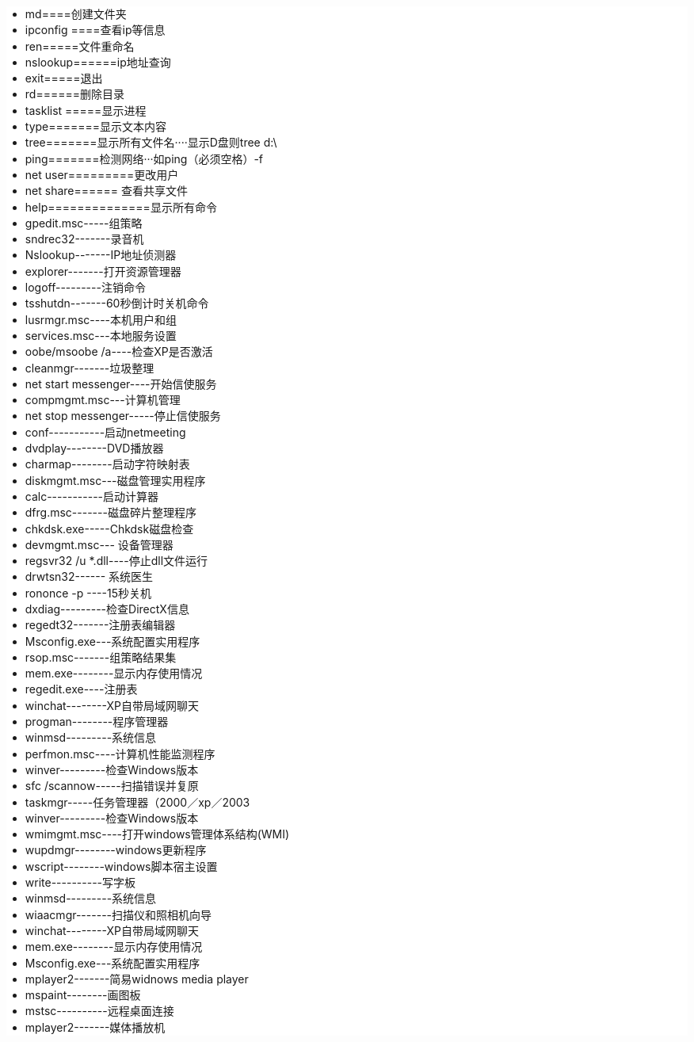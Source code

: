 * md====创建文件夹
* ipconfig ====查看ip等信息
* ren=====文件重命名
* nslookup======ip地址查询
* exit=====退出
* rd======删除目录
* tasklist =====显示进程
* type=======显示文本内容
* tree=======显示所有文件名····显示D盘则tree d:\
* ping=======检测网络···如ping（必须空格）-f
* net user=========更改用户
* net share====== 查看共享文件
* help==============显示所有命令
* gpedit.msc-----组策略
* sndrec32-------录音机
* Nslookup-------IP地址侦测器
* explorer-------打开资源管理器
* logoff---------注销命令
* tsshutdn-------60秒倒计时关机命令
* lusrmgr.msc----本机用户和组
* services.msc---本地服务设置
* oobe/msoobe /a----检查XP是否激活
* cleanmgr-------垃圾整理
* net start messenger----开始信使服务
* compmgmt.msc---计算机管理
* net stop messenger-----停止信使服务
* conf-----------启动netmeeting
* dvdplay--------DVD播放器
* charmap--------启动字符映射表
* diskmgmt.msc---磁盘管理实用程序
* calc-----------启动计算器
* dfrg.msc-------磁盘碎片整理程序
* chkdsk.exe-----Chkdsk磁盘检查
* devmgmt.msc--- 设备管理器
* regsvr32 /u *.dll----停止dll文件运行
* drwtsn32------ 系统医生
* rononce -p ----15秒关机
* dxdiag---------检查DirectX信息
* regedt32-------注册表编辑器
* Msconfig.exe---系统配置实用程序
* rsop.msc-------组策略结果集
* mem.exe--------显示内存使用情况
* regedit.exe----注册表
* winchat--------XP自带局域网聊天
* progman--------程序管理器
* winmsd---------系统信息
* perfmon.msc----计算机性能监测程序
* winver---------检查Windows版本
* sfc /scannow-----扫描错误并复原
* taskmgr-----任务管理器（2000／xp／2003
* winver---------检查Windows版本
* wmimgmt.msc----打开windows管理体系结构(WMI)
* wupdmgr--------windows更新程序
* wscript--------windows脚本宿主设置
* write----------写字板
* winmsd---------系统信息
* wiaacmgr-------扫描仪和照相机向导
* winchat--------XP自带局域网聊天
* mem.exe--------显示内存使用情况
* Msconfig.exe---系统配置实用程序
* mplayer2-------简易widnows media player
* mspaint--------画图板
* mstsc----------远程桌面连接
* mplayer2-------媒体播放机